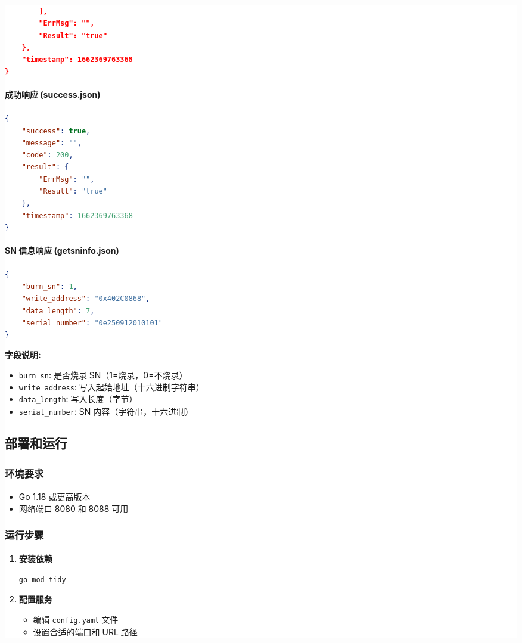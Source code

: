 ```json
        ],
        "ErrMsg": "",
        "Result": "true"
    },
    "timestamp": 1662369763368
}
```

#### 成功响应 (success.json)
```json
{
    "success": true,
    "message": "",
    "code": 200,
    "result": {
        "ErrMsg": "",
        "Result": "true"
    },
    "timestamp": 1662369763368
}
```

#### SN 信息响应 (getsninfo.json)
```json
{
    "burn_sn": 1,
    "write_address": "0x402C0868",
    "data_length": 7,
    "serial_number": "0e250912010101"
}
```

**字段说明:**
- `burn_sn`: 是否烧录 SN（1=烧录，0=不烧录）
- `write_address`: 写入起始地址（十六进制字符串）
- `data_length`: 写入长度（字节）
- `serial_number`: SN 内容（字符串，十六进制）

## 部署和运行

### 环境要求
- Go 1.18 或更高版本
- 网络端口 8080 和 8088 可用

### 运行步骤

1. **安装依赖**
   ```bash
   go mod tidy
   ```

2. **配置服务**
   - 编辑 `config.yaml` 文件
   - 设置合适的端口和 URL 路径

